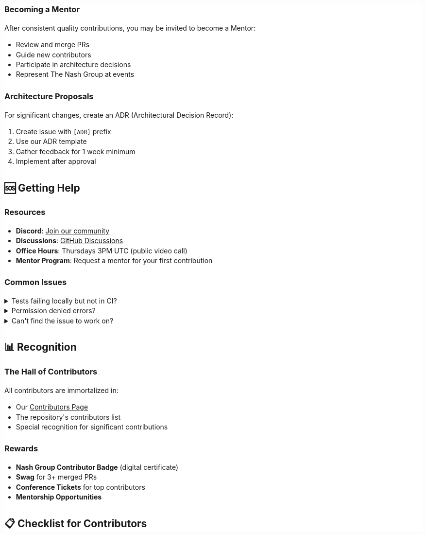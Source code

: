 ### Becoming a Mentor

After consistent quality contributions, you may be invited to become a Mentor:

- Review and merge PRs
- Guide new contributors  
- Participate in architecture decisions
- Represent The Nash Group at events

### Architecture Proposals

For significant changes, create an ADR (Architectural Decision Record):

1. Create issue with `[ADR]` prefix
2. Use our ADR template
3. Gather feedback for 1 week minimum
4. Implement after approval

## 🆘 Getting Help

### Resources

- **Discord**: [Join our community](https://discord.gg/thenashgroup)
- **Discussions**: [GitHub Discussions](https://github.com/orgs/the-nash-group/discussions)
- **Office Hours**: Thursdays 3PM UTC (public video call)
- **Mentor Program**: Request a mentor for your first contribution

### Common Issues

<details><summary>Tests failing locally but not in CI?</summary></details>

<details><summary>Permission denied errors?</summary></details>

<details><summary>Can't find the issue to work on?</summary></details>

## 📊 Recognition

### The Hall of Contributors

All contributors are immortalized in:
- Our [Contributors Page](https://thenashgroup.dev/contributors)
- The repository's contributors list
- Special recognition for significant contributions

### Rewards

- **Nash Group Contributor Badge** (digital certificate)
- **Swag** for 3+ merged PRs
- **Conference Tickets** for top contributors
- **Mentorship Opportunities**

## 📋 Checklist for Contributors
